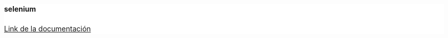 #### selenium

[Link de la documentación](https://selenium-python.readthedocs.io/)

```python


```
